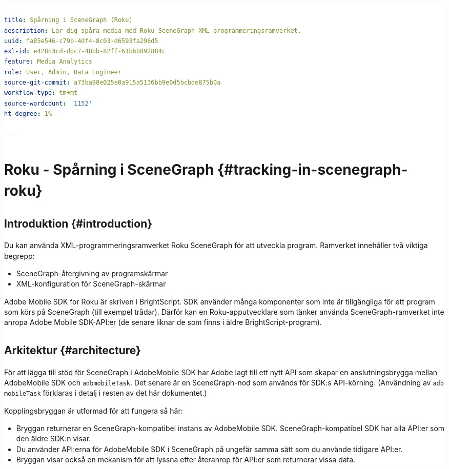 ```yaml
---
title: Spårning i SceneGraph (Roku)
description: Lär dig spåra media med Roku SceneGraph XML-programmeringsramverket.
uuid: fa85e546-c79b-4df4-8c03-d6593fa296d5
exl-id: e428d3cd-dbc7-48bb-82ff-61b6b892884c
feature: Media Analytics
role: User, Admin, Data Engineer
source-git-commit: a73ba98e025e0a915a5136bb9e0d5bcbde875b0a
workflow-type: tm+mt
source-wordcount: '1152'
ht-degree: 1%

---
```


# Roku - Spårning i SceneGraph {#tracking-in-scenegraph-roku}

## Introduktion {#introduction}

Du kan använda XML-programmeringsramverket Roku SceneGraph för att utveckla program. Ramverket innehåller två viktiga begrepp:

* SceneGraph-återgivning av programskärmar
* XML-konfiguration för SceneGraph-skärmar

Adobe Mobile SDK for Roku är skriven i BrightScript. SDK använder många komponenter som inte är tillgängliga för ett program som körs på SceneGraph (till exempel trådar). Därför kan en Roku-apputvecklare som tänker använda SceneGraph-ramverket inte anropa Adobe Mobile SDK-API:er (de senare liknar de som finns i äldre BrightScript-program).

## Arkitektur {#architecture}

För att lägga till stöd för SceneGraph i AdobeMobile SDK har Adobe lagt till ett nytt API som skapar en anslutningsbrygga mellan AdobeMobile SDK och `adbmobileTask`. Det senare är en SceneGraph-nod som används för SDK:s API-körning. (Användning av `adbmobileTask` förklaras i detalj i resten av det här dokumentet.)

Kopplingsbryggan är utformad för att fungera så här:

* Bryggan returnerar en SceneGraph-kompatibel instans av AdobeMobile SDK. SceneGraph-kompatibel SDK har alla API:er som den äldre SDK:n visar.
* Du använder API:erna för AdobeMobile SDK i SceneGraph på ungefär samma sätt som du använde tidigare API:er.
* Bryggan visar också en mekanism för att lyssna efter återanrop för API:er som returnerar vissa data.
